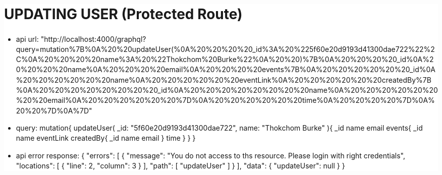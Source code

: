 

# UPDATING USER (Protected Route)

* api url: "http://localhost:4000/graphql?query=mutation%7B%0A%20%20updateUser(%0A%20%20%20%20_id%3A%20%225f60e20d9193d41300dae722%22%2C%0A%20%20%20%20name%3A%20%22Thokchom%20Burke%22%0A%20%20)%7B%0A%20%20%20%20_id%0A%20%20%20%20name%0A%20%20%20%20email%0A%20%20%20%20events%7B%0A%20%20%20%20%20%20_id%0A%20%20%20%20%20%20name%0A%20%20%20%20%20%20eventLink%0A%20%20%20%20%20%20createdBy%7B%0A%20%20%20%20%20%20%20%20_id%0A%20%20%20%20%20%20%20%20name%0A%20%20%20%20%20%20%20%20email%0A%20%20%20%20%20%20%7D%0A%20%20%20%20%20%20time%0A%20%20%20%20%7D%0A%20%20%7D%0A%7D"

* query: mutation{
  updateUser(
    _id: "5f60e20d9193d41300dae722",
    name: "Thokchom Burke"
  ){
    _id
    name
    email
    events{
      _id
      name
      eventLink
      createdBy{
        _id
        name
        email
      }
      time
    }
  }
}

* api error response: {
  "errors": [
    {
      "message": "You do not access to ths resource. Please login with right credentials",
      "locations": [
        {
          "line": 2,
          "column": 3
        }
      ],
      "path": [
        "updateUser"
      ]
    }
  ],
  "data": {
    "updateUser": null
  }
}
